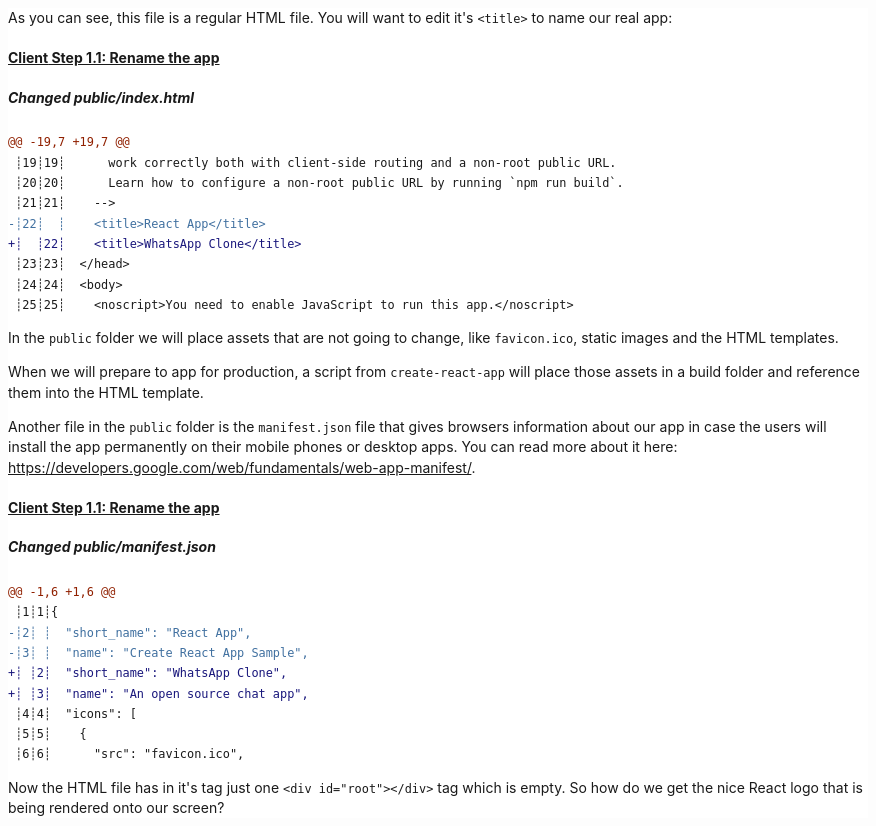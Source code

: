 [}]: #

As you can see, this file is a regular HTML file. You will want to edit it's `<title>` to name our real app:

[{]: <helper> (diffStep "1.1" files="public/index.html" module="client")

#### [__Client__ Step 1.1: Rename the app](https://github.com/Urigo/WhatsApp-Clone-Client-React/commit/80e45edc3c8265af443edf50ed1f448c229775b5)

##### Changed public&#x2F;index.html
```diff
@@ -19,7 +19,7 @@
 ┊19┊19┊      work correctly both with client-side routing and a non-root public URL.
 ┊20┊20┊      Learn how to configure a non-root public URL by running `npm run build`.
 ┊21┊21┊    -->
-┊22┊  ┊    <title>React App</title>
+┊  ┊22┊    <title>WhatsApp Clone</title>
 ┊23┊23┊  </head>
 ┊24┊24┊  <body>
 ┊25┊25┊    <noscript>You need to enable JavaScript to run this app.</noscript>
```

[}]: #

In the `public` folder we will place assets that are not going to change, like `favicon.ico`, static images and the HTML templates.

When we will prepare to app for production, a script from `create-react-app` will place those assets in a build folder and reference them into the
HTML template.

Another file in the `public` folder is the `manifest.json` file that gives browsers information about our app in case the users will install the app permanently on their
mobile phones or desktop apps.
You can read more about it here: https://developers.google.com/web/fundamentals/web-app-manifest/.

[{]: <helper> (diffStep "1.1" files="public/manifest.json" module="client")

#### [__Client__ Step 1.1: Rename the app](https://github.com/Urigo/WhatsApp-Clone-Client-React/commit/80e45edc3c8265af443edf50ed1f448c229775b5)

##### Changed public&#x2F;manifest.json
```diff
@@ -1,6 +1,6 @@
 ┊1┊1┊{
-┊2┊ ┊  "short_name": "React App",
-┊3┊ ┊  "name": "Create React App Sample",
+┊ ┊2┊  "short_name": "WhatsApp Clone",
+┊ ┊3┊  "name": "An open source chat app",
 ┊4┊4┊  "icons": [
 ┊5┊5┊    {
 ┊6┊6┊      "src": "favicon.ico",
```

[}]: #

Now the HTML file has in it's <body> tag just one `<div id="root"></div>` tag which is empty.
So how do we get the nice React logo that is being rendered onto our screen?


[//]: # (head-end)
[{]: <helper> (diffStep "root" files="public/index.html" module="client")
[{]: <helper> (diffStep "root" files="src/index.tsx" module="client")
[{]: <helper> (diffStep "root" files="package.json" module="client")
[{]: <helper> (diffStep "root" files="tsconfig.json" module="client")
[{]: <helper> (diffStep "root" files="App.tsx" module="client")
[{]: <helper> (diffStep "1.2" files="package.json" module="client")
[{]: <helper> (diffStep "1.2" files=".npmrc" module="client")
[{]: <helper> (diffStep "1.3" files="package.json, .prettierrc.yml, .prettierignore" module="client")
[{]: <helper> (diffStep "1.3" files="src/App.tsx" module="client")
[{]: <helper> (diffStep "1.4" files="App.tsx" module="client")
[{]: <helper> (diffStep "1.5" files="ChatsList.tsx" module="client")
[{]: <helper> (diffStep "1.5" files="App.tsx" module="client")
[{]: <helper> (diffStep "1.6" module="client")
[{]: <helper> (diffStep "1.7" module="client")
[{]: <helper> (diffStep "1.8" files="db.ts" module="client")
[{]: <helper> (diffStep "1.8" files="ChatsList.tsx" module="client")
[{]: <helper> (diffStep "1.9" module="client")
[{]: <helper> (diffStep "1.10" module="client")
[{]: <helper> (diffStep "1.11" module="client")
[{]: <helper> (diffStep "1.12" files="ChatsList.tsx" module="client")
[//]: # (foot-start)
[{]: <helper> (navStep)